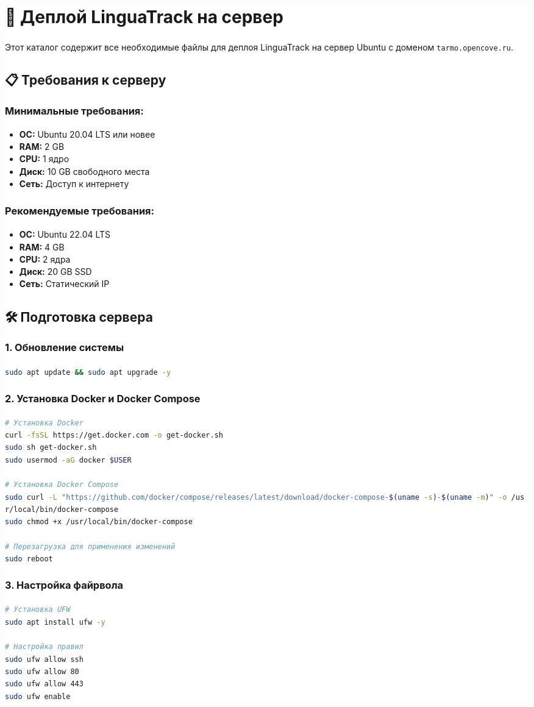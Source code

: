 # 🚀 Деплой LinguaTrack на сервер

Этот каталог содержит все необходимые файлы для деплоя LinguaTrack на сервер Ubuntu с доменом `tarmo.opencove.ru`.

## 📋 Требования к серверу

### Минимальные требования:
- **ОС:** Ubuntu 20.04 LTS или новее
- **RAM:** 2 GB
- **CPU:** 1 ядро
- **Диск:** 10 GB свободного места
- **Сеть:** Доступ к интернету

### Рекомендуемые требования:
- **ОС:** Ubuntu 22.04 LTS
- **RAM:** 4 GB
- **CPU:** 2 ядра
- **Диск:** 20 GB SSD
- **Сеть:** Статический IP

## 🛠 Подготовка сервера

### 1. Обновление системы
```bash
sudo apt update && sudo apt upgrade -y
```

### 2. Установка Docker и Docker Compose
```bash
# Установка Docker
curl -fsSL https://get.docker.com -o get-docker.sh
sudo sh get-docker.sh
sudo usermod -aG docker $USER

# Установка Docker Compose
sudo curl -L "https://github.com/docker/compose/releases/latest/download/docker-compose-$(uname -s)-$(uname -m)" -o /usr/local/bin/docker-compose
sudo chmod +x /usr/local/bin/docker-compose

# Перезагрузка для применения изменений
sudo reboot
```

### 3. Настройка файрвола
```bash
# Установка UFW
sudo apt install ufw -y

# Настройка правил
sudo ufw allow ssh
sudo ufw allow 80
sudo ufw allow 443
sudo ufw enable
```
